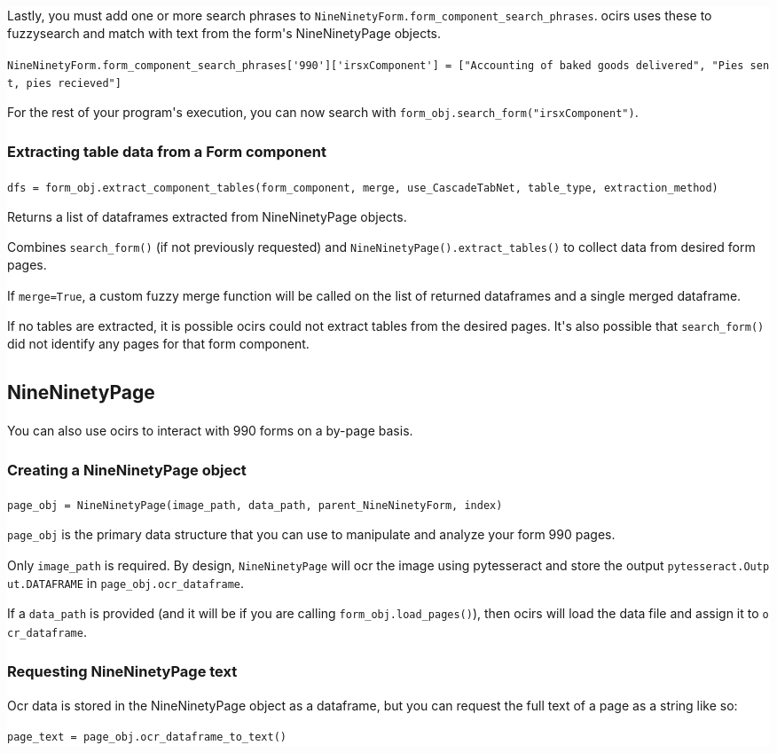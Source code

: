 Lastly, you must add one or more search phrases to `NineNinetyForm.form_component_search_phrases`. ocirs uses these to fuzzysearch and match with text from the form's NineNinetyPage objects. 

```
NineNinetyForm.form_component_search_phrases['990']['irsxComponent'] = ["Accounting of baked goods delivered", "Pies sent, pies recieved"]
```

For the rest of your program's execution, you can now search with `form_obj.search_form("irsxComponent")`. 


### **Extracting table data from a Form component**

```
dfs = form_obj.extract_component_tables(form_component, merge, use_CascadeTabNet, table_type, extraction_method)
```

Returns a list of dataframes extracted from NineNinetyPage objects.

Combines `search_form()` (if not previously requested) and `NineNinetyPage().extract_tables()` to collect data from desired form pages.


If `merge=True`, a custom fuzzy merge function will be called on the list of returned dataframes and a single merged dataframe.

If no tables are extracted, it is possible ocirs could not extract tables from the desired pages. It's also possible that `search_form()` did not identify any pages for that form component.

## NineNinetyPage

You can also use ocirs to interact with 990 forms on a by-page basis. 

### **Creating a NineNinetyPage object**

```
page_obj = NineNinetyPage(image_path, data_path, parent_NineNinetyForm, index)
```

`page_obj` is the primary data structure that you can use to manipulate and analyze your form 990 pages.

Only `image_path` is required. By design, `NineNinetyPage` will ocr the image using pytesseract and store the output `pytesseract.Output.DATAFRAME` in `page_obj.ocr_dataframe`.

If a `data_path` is provided (and it will be if you are calling `form_obj.load_pages()`), then ocirs will load the data file and assign it to `ocr_dataframe`.

### **Requesting NineNinetyPage text**

Ocr data is stored in the NineNinetyPage object as a dataframe, but you can request the full text of a page as a string like so: 

```
page_text = page_obj.ocr_dataframe_to_text()
```
